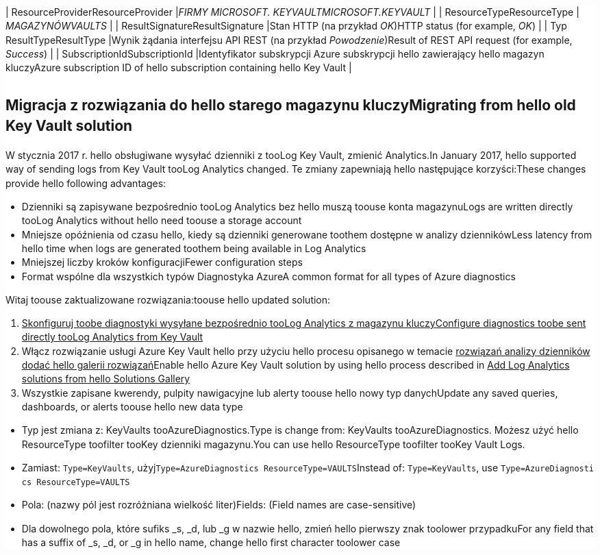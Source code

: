 | <span data-ttu-id="a72ed-193">ResourceProvider</span><span class="sxs-lookup"><span data-stu-id="a72ed-193">ResourceProvider</span></span> |<span data-ttu-id="a72ed-194">*FIRMY MICROSOFT. KEYVAULT*</span><span class="sxs-lookup"><span data-stu-id="a72ed-194">*MICROSOFT.KEYVAULT*</span></span> |
| <span data-ttu-id="a72ed-195">ResourceType</span><span class="sxs-lookup"><span data-stu-id="a72ed-195">ResourceType</span></span> | <span data-ttu-id="a72ed-196">*MAGAZYNÓW*</span><span class="sxs-lookup"><span data-stu-id="a72ed-196">*VAULTS*</span></span> |
| <span data-ttu-id="a72ed-197">ResultSignature</span><span class="sxs-lookup"><span data-stu-id="a72ed-197">ResultSignature</span></span> |<span data-ttu-id="a72ed-198">Stan HTTP (na przykład *OK*)</span><span class="sxs-lookup"><span data-stu-id="a72ed-198">HTTP status (for example, *OK*)</span></span> |
| <span data-ttu-id="a72ed-199">Typ ResultType</span><span class="sxs-lookup"><span data-stu-id="a72ed-199">ResultType</span></span> |<span data-ttu-id="a72ed-200">Wynik żądania interfejsu API REST (na przykład *Powodzenie*)</span><span class="sxs-lookup"><span data-stu-id="a72ed-200">Result of REST API request (for example, *Success*)</span></span> |
| <span data-ttu-id="a72ed-201">SubscriptionId</span><span class="sxs-lookup"><span data-stu-id="a72ed-201">SubscriptionId</span></span> |<span data-ttu-id="a72ed-202">Identyfikator subskrypcji Azure subskrypcji hello zawierający hello magazyn kluczy</span><span class="sxs-lookup"><span data-stu-id="a72ed-202">Azure subscription ID of hello subscription containing hello Key Vault</span></span> |

## <a name="migrating-from-hello-old-key-vault-solution"></a><span data-ttu-id="a72ed-203">Migracja z rozwiązania do hello starego magazynu kluczy</span><span class="sxs-lookup"><span data-stu-id="a72ed-203">Migrating from hello old Key Vault solution</span></span>
<span data-ttu-id="a72ed-204">W stycznia 2017 r. hello obsługiwane wysyłać dzienniki z tooLog Key Vault, zmienić Analytics.</span><span class="sxs-lookup"><span data-stu-id="a72ed-204">In January 2017, hello supported way of sending logs from Key Vault tooLog Analytics changed.</span></span> <span data-ttu-id="a72ed-205">Te zmiany zapewniają hello następujące korzyści:</span><span class="sxs-lookup"><span data-stu-id="a72ed-205">These changes provide hello following advantages:</span></span>
+ <span data-ttu-id="a72ed-206">Dzienniki są zapisywane bezpośrednio tooLog Analytics bez hello muszą toouse konta magazynu</span><span class="sxs-lookup"><span data-stu-id="a72ed-206">Logs are written directly tooLog Analytics without hello need toouse a storage account</span></span>
+ <span data-ttu-id="a72ed-207">Mniejsze opóźnienia od czasu hello, kiedy są dzienniki generowane toothem dostępne w analizy dzienników</span><span class="sxs-lookup"><span data-stu-id="a72ed-207">Less latency from hello time when logs are generated toothem being available in Log Analytics</span></span>
+ <span data-ttu-id="a72ed-208">Mniejszej liczby kroków konfiguracji</span><span class="sxs-lookup"><span data-stu-id="a72ed-208">Fewer configuration steps</span></span>
+ <span data-ttu-id="a72ed-209">Format wspólne dla wszystkich typów Diagnostyka Azure</span><span class="sxs-lookup"><span data-stu-id="a72ed-209">A common format for all types of Azure diagnostics</span></span>

<span data-ttu-id="a72ed-210">Witaj toouse zaktualizowane rozwiązania:</span><span class="sxs-lookup"><span data-stu-id="a72ed-210">toouse hello updated solution:</span></span>

1. [<span data-ttu-id="a72ed-211">Skonfiguruj toobe diagnostyki wysyłane bezpośrednio tooLog Analytics z magazynu kluczy</span><span class="sxs-lookup"><span data-stu-id="a72ed-211">Configure diagnostics toobe sent directly tooLog Analytics from Key Vault</span></span>](#enable-key-vault-diagnostics-in-the-portal)  
2. <span data-ttu-id="a72ed-212">Włącz rozwiązanie usługi Azure Key Vault hello przy użyciu hello procesu opisanego w temacie [rozwiązań analizy dzienników dodać hello galerii rozwiązań](log-analytics-add-solutions.md)</span><span class="sxs-lookup"><span data-stu-id="a72ed-212">Enable hello Azure Key Vault solution by using hello process described in [Add Log Analytics solutions from hello Solutions Gallery](log-analytics-add-solutions.md)</span></span>
3. <span data-ttu-id="a72ed-213">Wszystkie zapisane kwerendy, pulpity nawigacyjne lub alerty toouse hello nowy typ danych</span><span class="sxs-lookup"><span data-stu-id="a72ed-213">Update any saved queries, dashboards, or alerts toouse hello new data type</span></span>
  + <span data-ttu-id="a72ed-214">Typ jest zmiana z: KeyVaults tooAzureDiagnostics.</span><span class="sxs-lookup"><span data-stu-id="a72ed-214">Type is change from: KeyVaults tooAzureDiagnostics.</span></span> <span data-ttu-id="a72ed-215">Możesz użyć hello ResourceType toofilter tooKey dzienniki magazynu.</span><span class="sxs-lookup"><span data-stu-id="a72ed-215">You can use hello ResourceType toofilter tooKey Vault Logs.</span></span>
  - <span data-ttu-id="a72ed-216">Zamiast: `Type=KeyVaults`, użyj`Type=AzureDiagnostics ResourceType=VAULTS`</span><span class="sxs-lookup"><span data-stu-id="a72ed-216">Instead of: `Type=KeyVaults`, use `Type=AzureDiagnostics ResourceType=VAULTS`</span></span>
  + <span data-ttu-id="a72ed-217">Pola: (nazwy pól jest rozróżniana wielkość liter)</span><span class="sxs-lookup"><span data-stu-id="a72ed-217">Fields: (Field names are case-sensitive)</span></span>
  - <span data-ttu-id="a72ed-218">Dla dowolnego pola, które sufiks \_s, \_d, lub \_g w nazwie hello, zmień hello pierwszy znak toolower przypadku</span><span class="sxs-lookup"><span data-stu-id="a72ed-218">For any field that has a suffix of \_s, \_d, or \_g in hello name, change hello first character toolower case</span></span>